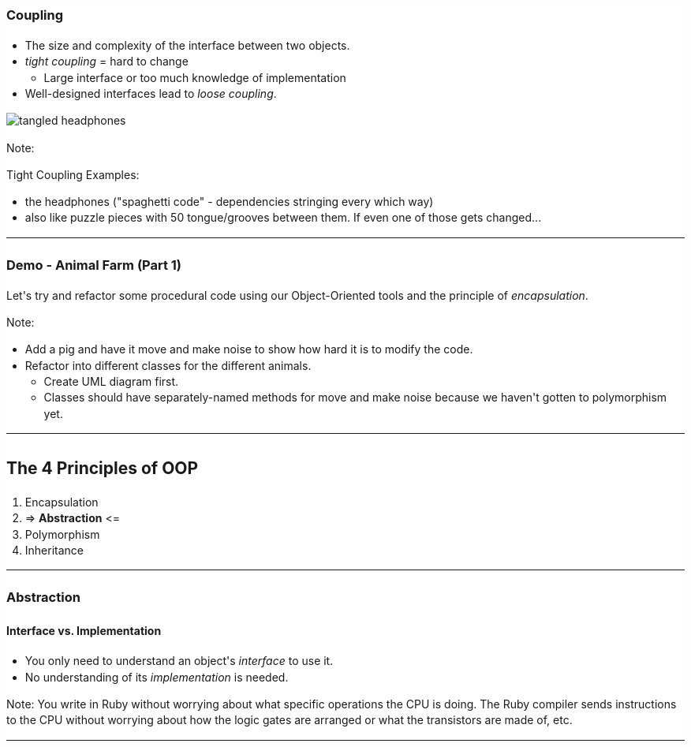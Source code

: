 
### Coupling

+ The size and complexity of the interface between two objects.
+ _tight coupling_ = hard to change
    + Large interface or too much knowledge of implementation
+ Well-designed interfaces lead to _loose coupling_.

![tangled headphones](http://tweakyourbiz.com/marketing/files/headphones09.jpg)

Note:

Tight Coupling Examples:

+ the headphones ("spaghetti code" - dependencies stringing every which way)
+ also like puzzle pieces with 50 tongue/grooves between them. If even one of those gets changed...

---

### Demo - Animal Farm (Part 1)

Let's try and refactor some procedural code using our Object-Oriented tools and the principle of _encapsulation_.

Note:
+ Add a pig and have it move and make noise to show how hard it is to modify the code.
+ Refactor into different classes for the different animals.
  + Create UML diagram first.
  + Classes should have separately-named methods for move and make noise because we haven't gotten to polymorphism yet.

---

## The 4 Principles of OOP

1. Encapsulation
2. => **Abstraction** <=
3. Polymorphism
4. Inheritance

---

### Abstraction

#### Interface vs. Implementation

+ You only need to understand an object's _interface_ to use it.
+ No understanding of its _implementation_ is needed.

Note:
You write in Ruby without worrying about what specific operations the CPU is doing. The Ruby compiler sends instructions to the CPU without worrying about how the logic gates are arranged or what the transistors are made of, etc.

---

